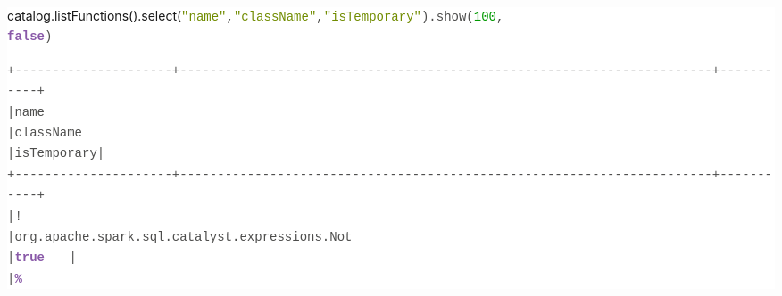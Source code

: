catalog.listFunctions().select(</code><code class="scala string" style="color:rgb(113,140,0);font-family:Consolas, 'Bitstream Vera Sans Mono', 'Courier New', Courier, monospace;background:none;border:0px;line-height:1.6;vertical-align:baseline;font-size:1em;min-height:auto;">"name"</code><code class="scala plain" style="color:rgb(77,77,76);font-family:Consolas, 'Bitstream Vera Sans Mono', 'Courier New', Courier, monospace;background:none;border:0px;line-height:1.6;vertical-align:baseline;font-size:1em;min-height:auto;">,</code><code class="scala string" style="color:rgb(113,140,0);font-family:Consolas, 'Bitstream Vera Sans Mono', 'Courier New', Courier, monospace;background:none;border:0px;line-height:1.6;vertical-align:baseline;font-size:1em;min-height:auto;">"className"</code><code class="scala plain" style="color:rgb(77,77,76);font-family:Consolas, 'Bitstream Vera Sans Mono', 'Courier New', Courier, monospace;background:none;border:0px;line-height:1.6;vertical-align:baseline;font-size:1em;min-height:auto;">,</code><code class="scala string" style="color:rgb(113,140,0);font-family:Consolas, 'Bitstream Vera Sans Mono', 'Courier New', Courier, monospace;background:none;border:0px;line-height:1.6;vertical-align:baseline;font-size:1em;min-height:auto;">"isTemporary"</code><code class="scala plain" style="color:rgb(77,77,76);font-family:Consolas, 'Bitstream Vera Sans Mono', 'Courier New', Courier, monospace;background:none;border:0px;line-height:1.6;vertical-align:baseline;font-size:1em;min-height:auto;">).show(</code><code class="scala value" style="color:rgb(0,153,0);font-family:Consolas, 'Bitstream Vera Sans Mono', 'Courier New', Courier, monospace;background:none;border:0px;line-height:1.6;vertical-align:baseline;font-size:1em;min-height:auto;">100</code><code class="scala plain" style="color:rgb(77,77,76);font-family:Consolas, 'Bitstream Vera Sans Mono', 'Courier New', Courier, monospace;background:none;border:0px;line-height:1.6;vertical-align:baseline;font-size:1em;min-height:auto;">, </code><code class="scala keyword" style="color:rgb(137,89,168);font-family:Consolas, 'Bitstream Vera Sans Mono', 'Courier New', Courier, monospace;background:none;border:0px;line-height:1.6;vertical-align:baseline;font-weight:bold;font-size:1em;min-height:auto;">false</code><code class="scala plain" style="color:rgb(77,77,76);font-family:Consolas, 'Bitstream Vera Sans Mono', 'Courier New', Courier, monospace;background:none;border:0px;line-height:1.6;vertical-align:baseline;font-size:1em;min-height:auto;">)</code></div><div class="line number12 index11 alt1" style="background-image:none;border:0px;line-height:1.6;vertical-align:baseline;font-size:1em;min-height:auto;"><code class="scala plain" style="color:rgb(77,77,76);font-family:Consolas, 'Bitstream Vera Sans Mono', 'Courier New', Courier, monospace;background:none;border:0px;line-height:1.6;vertical-align:baseline;font-size:1em;min-height:auto;">+---------------------+-----------------------------------------------------------------------+-----------+</code></div><div class="line number13 index12 alt2" style="background-image:none;border:0px;line-height:1.6;vertical-align:baseline;font-size:1em;min-height:auto;"><code class="scala plain" style="color:rgb(77,77,76);font-family:Consolas, 'Bitstream Vera Sans Mono', 'Courier New', Courier, monospace;background:none;border:0px;line-height:1.6;vertical-align:baseline;font-size:1em;min-height:auto;">|name                 |className                                                              |isTemporary|</code></div><div class="line number14 index13 alt1" style="background-image:none;border:0px;line-height:1.6;vertical-align:baseline;font-size:1em;min-height:auto;"><code class="scala plain" style="color:rgb(77,77,76);font-family:Consolas, 'Bitstream Vera Sans Mono', 'Courier New', Courier, monospace;background:none;border:0px;line-height:1.6;vertical-align:baseline;font-size:1em;min-height:auto;">+---------------------+-----------------------------------------------------------------------+-----------+</code></div><div class="line number15 index14 alt2" style="background-image:none;border:0px;line-height:1.6;vertical-align:baseline;font-size:1em;min-height:auto;"><code class="scala plain" style="color:rgb(77,77,76);font-family:Consolas, 'Bitstream Vera Sans Mono', 'Courier New', Courier, monospace;background:none;border:0px;line-height:1.6;vertical-align:baseline;font-size:1em;min-height:auto;">|!                    |org.apache.spark.sql.catalyst.expressions.Not                          |</code><code class="scala keyword" style="color:rgb(137,89,168);font-family:Consolas, 'Bitstream Vera Sans Mono', 'Courier New', Courier, monospace;background:none;border:0px;line-height:1.6;vertical-align:baseline;font-weight:bold;font-size:1em;min-height:auto;">true</code>       <code class="scala plain" style="color:rgb(77,77,76);font-family:Consolas, 'Bitstream Vera Sans Mono', 'Courier New', Courier, monospace;background:none;border:0px;line-height:1.6;vertical-align:baseline;font-size:1em;min-height:auto;">|</code></div><div class="line number16 index15 alt1" style="background-image:none;border:0px;line-height:1.6;vertical-align:baseline;font-size:1em;min-height:auto;"><code class="scala plain" style="color:rgb(77,77,76);font-family:Consolas, 'Bitstream Vera Sans Mono', 'Courier New', Courier, monospace;background:none;border:0px;line-height:1.6;vertical-align:baseline;font-size:1em;min-height:auto;">|</code><code class="scala keyword" style="color:rgb(137,89,168);font-family:Consolas, 'Bitstream Vera Sans Mono', 'Courier New', Courier, monospace;background:none;border:0px;line-height:1.6;vertical-align:baseline;font-weight:bold;font-size:1em;min-height:auto;">%</code>